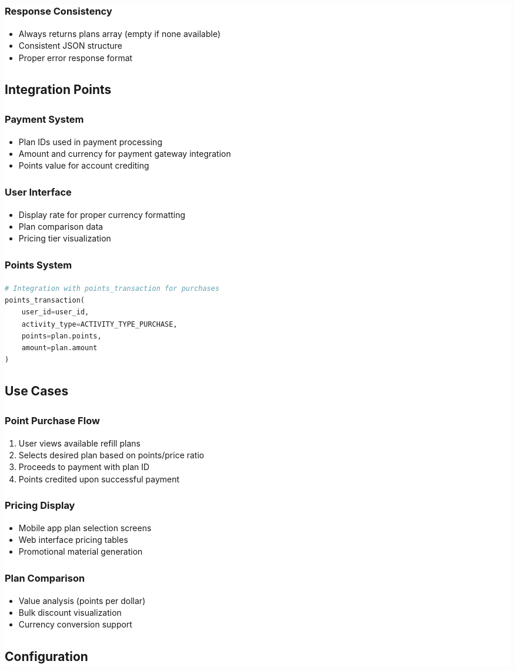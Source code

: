 ### Response Consistency
- Always returns plans array (empty if none available)
- Consistent JSON structure
- Proper error response format

## Integration Points

### Payment System
- Plan IDs used in payment processing
- Amount and currency for payment gateway integration
- Points value for account crediting

### User Interface
- Display rate for proper currency formatting
- Plan comparison data
- Pricing tier visualization

### Points System
```python
# Integration with points_transaction for purchases
points_transaction(
    user_id=user_id,
    activity_type=ACTIVITY_TYPE_PURCHASE,
    points=plan.points,
    amount=plan.amount
)
```

## Use Cases

### Point Purchase Flow
1. User views available refill plans
2. Selects desired plan based on points/price ratio
3. Proceeds to payment with plan ID
4. Points credited upon successful payment

### Pricing Display
- Mobile app plan selection screens
- Web interface pricing tables
- Promotional material generation

### Plan Comparison
- Value analysis (points per dollar)
- Bulk discount visualization
- Currency conversion support

## Configuration
